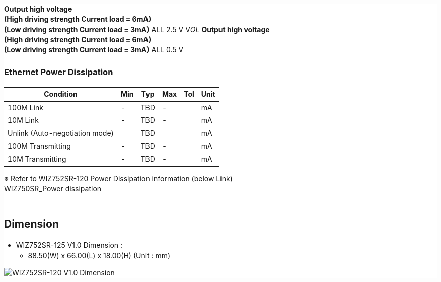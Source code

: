 <td><strong>Output high voltage<br />
(High driving strength Current load = 6mA)<br />
(Low driving strength Current load = 3mA)</strong></td>
<td>ALL</td>
<td>2.5</td>
<td></td>
<td></td>
<td>V</td>
</tr>
<tr class="even">
<td>V<em>OL</em></td>
<td><strong>Output high voltage<br />
(High driving strength Current load = 6mA)<br />
(Low driving strength Current load = 3mA)</strong></td>
<td>ALL</td>
<td></td>
<td></td>
<td>0.5</td>
<td>V</td>
</tr>
</tbody>
</table>

### Ethernet Power Dissipation

| Condition                      | Min | Typ | Max | Tol | Unit |
| ------------------------------ | --- | --- | --- | --- | ---- |
| 100M Link                      | \-  | TBD | \-  |     | mA   |
| 10M Link                       | \-  | TBD | \-  |     | mA   |
| Unlink (Auto-negotiation mode) |     | TBD |     |     | mA   |
| 100M Transmitting              | \-  | TBD | \-  |     | mA   |
| 10M Transmitting               | \-  | TBD | \-  |     | mA   |

※ Refer to WIZ752SR-120 Power Dissipation information (below Link)  
[WIZ750SR\_Power
dissipation](/products/wiz750sr/datasheet/start#ethernet_power_dissipation)

-----

## Dimension

  - WIZ752SR-125 V1.0 Dimension : 
      - 88.50(W) x 66.00(L) x 18.00(H) (Unit : mm)

![WIZ752SR-120 V1.0
Dimension](/products/s2e_module/wiz752sr-125/wiz752sr-125_dimension.png)
